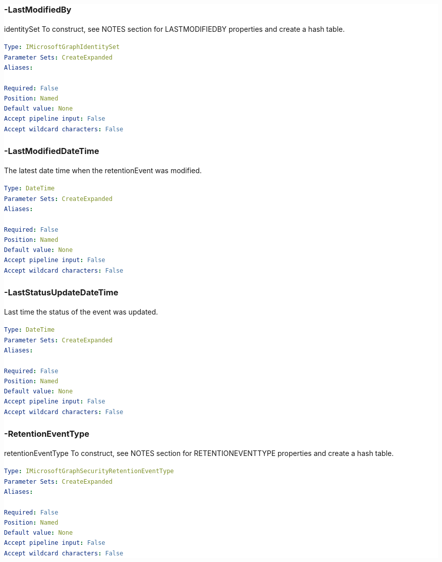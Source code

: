 ### -LastModifiedBy
identitySet
To construct, see NOTES section for LASTMODIFIEDBY properties and create a hash table.

```yaml
Type: IMicrosoftGraphIdentitySet
Parameter Sets: CreateExpanded
Aliases:

Required: False
Position: Named
Default value: None
Accept pipeline input: False
Accept wildcard characters: False
```

### -LastModifiedDateTime
The latest date time when the retentionEvent was modified.

```yaml
Type: DateTime
Parameter Sets: CreateExpanded
Aliases:

Required: False
Position: Named
Default value: None
Accept pipeline input: False
Accept wildcard characters: False
```

### -LastStatusUpdateDateTime
Last time the status of the event was updated.

```yaml
Type: DateTime
Parameter Sets: CreateExpanded
Aliases:

Required: False
Position: Named
Default value: None
Accept pipeline input: False
Accept wildcard characters: False
```

### -RetentionEventType
retentionEventType
To construct, see NOTES section for RETENTIONEVENTTYPE properties and create a hash table.

```yaml
Type: IMicrosoftGraphSecurityRetentionEventType
Parameter Sets: CreateExpanded
Aliases:

Required: False
Position: Named
Default value: None
Accept pipeline input: False
Accept wildcard characters: False
```
